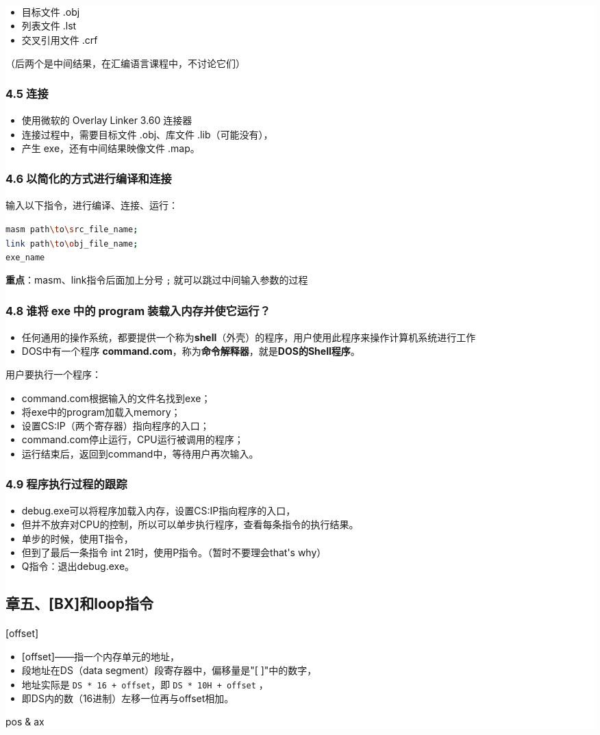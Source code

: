 * 目标文件 .obj
* 列表文件 .lst
* 交叉引用文件 .crf

（后两个是中间结果，在汇编语言课程中，不讨论它们）

### 4.5 连接

* 使用微软的 Overlay Linker 3.60 连接器
* 连接过程中，需要目标文件 .obj、库文件 .lib（可能没有），
* 产生 exe，还有中间结果映像文件 .map。

### 4.6 以简化的方式进行编译和连接

输入以下指令，进行编译、连接、运行：

```bash
masm path\to\src_file_name;
link path\to\obj_file_name;
exe_name
```

**重点**：masm、link指令后面加上分号 `;` 就可以跳过中间输入参数的过程

### 4.8 谁将 exe 中的 program 装载入内存并使它运行？

* 任何通用的操作系统，都要提供一个称为**shell**（外壳）的程序，用户使用此程序来操作计算机系统进行工作
* DOS中有一个程序 **command.com**，称为**命令解释器**，就是**DOS的Shell程序**。

用户要执行一个程序：

* command.com根据输入的文件名找到exe；
* 将exe中的program加载入memory；
* 设置CS:IP（两个寄存器）指向程序的入口；
* command.com停止运行，CPU运行被调用的程序；
* 运行结束后，返回到command中，等待用户再次输入。

### 4.9 程序执行过程的跟踪

* debug.exe可以将程序加载入内存，设置CS:IP指向程序的入口，
* 但并不放弃对CPU的控制，所以可以单步执行程序，查看每条指令的执行结果。
* 单步的时候，使用T指令，
* 但到了最后一条指令 int 21时，使用P指令。（暂时不要理会that's why）
* Q指令：退出debug.exe。

## 章五、\[BX\]和loop指令

\[offset\]

* \[offset\]——指一个内存单元的地址，
* 段地址在DS（data segment）段寄存器中，偏移量是"\[ \]"中的数字，
* 地址实际是 `DS * 16 + offset`，即 `DS * 10H + offset` ，
* 即DS内的数（16进制）左移一位再与offset相加。

pos & ax
